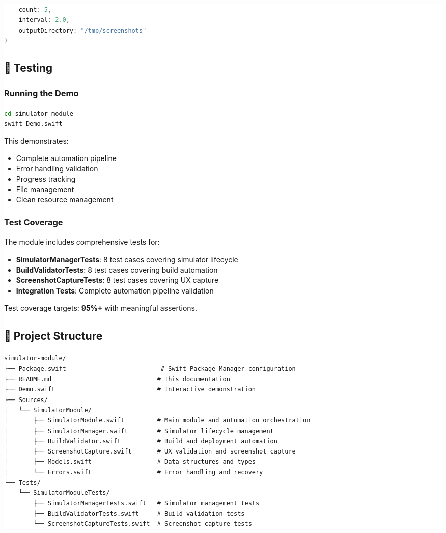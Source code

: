 ```swift
    count: 5,
    interval: 2.0,
    outputDirectory: "/tmp/screenshots"
)
```

## 🧪 Testing

### Running the Demo

```bash
cd simulator-module
swift Demo.swift
```

This demonstrates:
- Complete automation pipeline
- Error handling validation
- Progress tracking
- File management
- Clean resource management

### Test Coverage

The module includes comprehensive tests for:

- **SimulatorManagerTests**: 8 test cases covering simulator lifecycle
- **BuildValidatorTests**: 8 test cases covering build automation
- **ScreenshotCaptureTests**: 8 test cases covering UX capture
- **Integration Tests**: Complete automation pipeline validation

Test coverage targets: **95%+** with meaningful assertions.

## 📁 Project Structure

```
simulator-module/
├── Package.swift                          # Swift Package Manager configuration
├── README.md                             # This documentation
├── Demo.swift                            # Interactive demonstration
├── Sources/
│   └── SimulatorModule/
│       ├── SimulatorModule.swift         # Main module and automation orchestration
│       ├── SimulatorManager.swift        # Simulator lifecycle management
│       ├── BuildValidator.swift          # Build and deployment automation
│       ├── ScreenshotCapture.swift       # UX validation and screenshot capture
│       ├── Models.swift                  # Data structures and types
│       └── Errors.swift                  # Error handling and recovery
└── Tests/
    └── SimulatorModuleTests/
        ├── SimulatorManagerTests.swift   # Simulator management tests
        ├── BuildValidatorTests.swift     # Build validation tests
        └── ScreenshotCaptureTests.swift  # Screenshot capture tests
```
